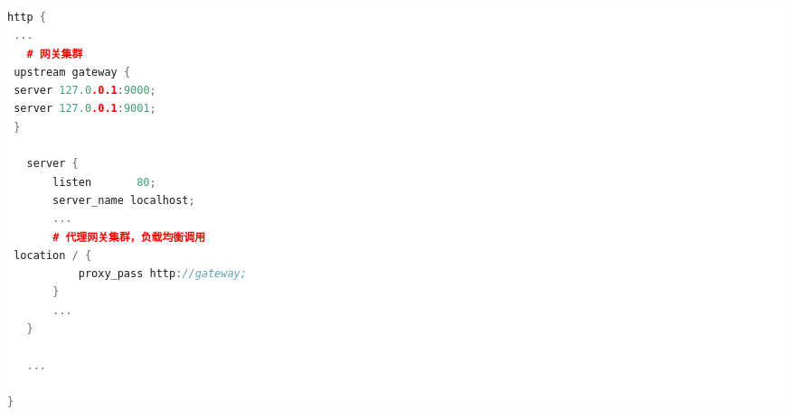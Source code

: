 ```cpp
http {
 ...
   # 网关集群
 upstream gateway {
 server 127.0.0.1:9000;
 server 127.0.0.1:9001;
 }
 
   server {
       listen       80;
       server_name localhost;
       ...
       # 代理网关集群，负载均衡调用
 location / {
           proxy_pass http://gateway;
       }
       ...
   }
    
   ...
    
}
```